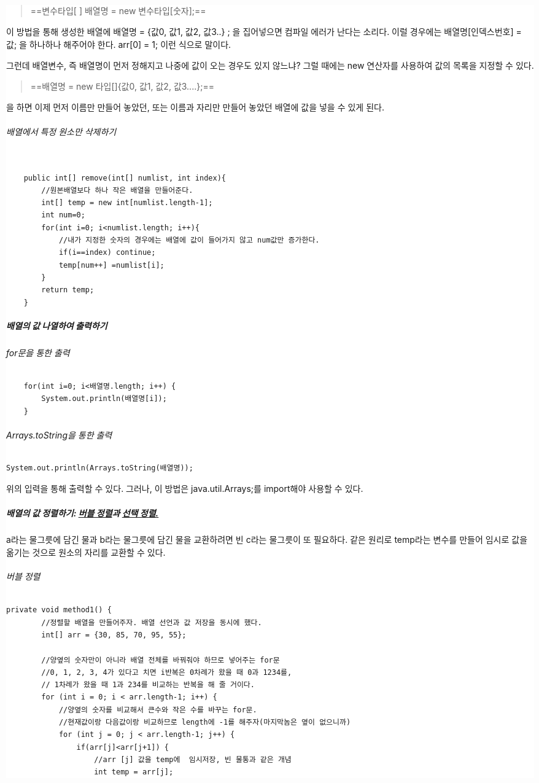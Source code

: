 > ==변수타입[ ] 배열명 = new 변수타입[숫자];==

이 방법을 통해 생성한 배열에
배열명 = {값0, 값1, 값2, 값3..} ; 을 집어넣으면 컴파일 에러가 난다는 소리다.
이럴 경우에는 
배열명[인덱스번호] = 값; 을 하나하나 해주어야 한다.
arr[0] = 1; 이런 식으로 말이다.

그런데 배열변수, 즉 배열명이 먼저 정해지고 나중에 값이 오는 경우도 있지 않느냐?
그럴 때에는 new 연산자를 사용하여 값의 목록을 지정할 수 있다.

> ==배열명 = new 타입[]{값0, 값1, 값2, 값3....};== 

을 하면 이제 먼저 이름만 만들어 놓았던, 또는 이름과 자리만 만들어 놓았던 배열에 값을 넣을 수 있게 된다.

###### 배열에서 특정 원소만 삭제하기
```

    public int[] remove(int[] numlist, int index){
        //원본배열보다 하나 작은 배열을 만들어준다.
        int[] temp = new int[numlist.length-1];
        int num=0;
        for(int i=0; i<numlist.length; i++){
            //내가 지정한 숫자의 경우에는 배열에 값이 들어가지 않고 num값만 증가한다.
            if(i==index) continue;
            temp[num++] =numlist[i];
        }
        return temp;
    }

```


##### 배열의 값 나열하여 출력하기
###### for문을 통한 출력
```
	for(int i=0; i<배열명.length; i++) {
		System.out.println(배열명[i]);
	}
```

###### Arrays.toString을 통한 출력
```
System.out.println(Arrays.toString(배열명));

```
위의 입력을 통해 출력할 수 있다. 그러나, 이 방법은 java.util.Arrays;를 import해야 사용할 수 있다.

##### 배열의 값 정렬하기: <u>버블 정렬</u>과 <u>선택 정렬.</u>
 a라는 물그릇에 담긴 물과 b라는 물그릇에 담긴 물을 교환하려면 빈 c라는 물그릇이 또 필요하다. 같은 원리로 temp라는 변수를 만들어 임시로 값을 옮기는 것으로 원소의 자리를 교환할 수 있다.

###### 버블 정렬
```
private void method1() {
		//정렬할 배열을 만들어주자. 배열 선언과 값 저장을 동시에 했다.
		int[] arr = {30, 85, 70, 95, 55}; 
		
		//양옆의 숫자만이 아니라 배열 전체를 바꿔줘야 하므로 넣어주는 for문
		//0, 1, 2, 3, 4가 있다고 치면 i반복은 0차례가 왔을 때 0과 1234를,
		// 1차례가 왔을 때 1과 234를 비교하는 반복을 해 줄 거이다.
		for (int i = 0; i < arr.length-1; i++) { 
			//양옆의 숫자를 비교해서 큰수와 작은 수를 바꾸는 for문.
			//현재값이랑 다음값이랑 비교하므로 length에 -1를 해주자(마지막놈은 옆이 없으니까)
			for (int j = 0; j < arr.length-1; j++) { 
				if(arr[j]<arr[j+1]) { 
					//arr [j] 값을 temp에  임시저장, 빈 물통과 같은 개념
					int temp = arr[j]; 
```